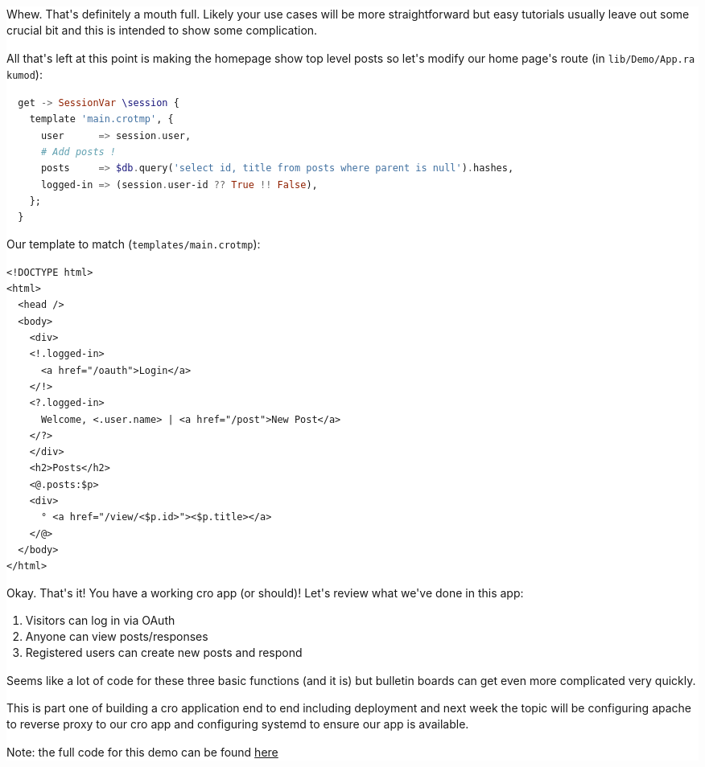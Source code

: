 Whew. That's definitely a mouth full.  Likely your use cases will be more straightforward but easy tutorials usually leave out some crucial bit and this is intended to show some complication.

All that's left at this point is making the homepage show top level posts so let's modify our home page's route (in `lib/Demo/App.rakumod`):

```raku
  get -> SessionVar \session {
    template 'main.crotmp', {
      user      => session.user,
      # Add posts !
      posts     => $db.query('select id, title from posts where parent is null').hashes,
      logged-in => (session.user-id ?? True !! False),
    };
  }
```

Our template to match (`templates/main.crotmp`):

```
<!DOCTYPE html>
<html>
  <head />
  <body>
    <div>
    <!.logged-in>
      <a href="/oauth">Login</a>
    </!>
    <?.logged-in>
      Welcome, <.user.name> | <a href="/post">New Post</a>
    </?>
    </div>
    <h2>Posts</h2>
    <@.posts:$p>
    <div>
      ° <a href="/view/<$p.id>"><$p.title></a>
    </@>
  </body>
</html>
```

Okay. That's it! You have a working cro app (or should)! Let's review what we've done in this app:

1. Visitors can log in via OAuth
1. Anyone can view posts/responses
1. Registered users can create new posts and respond

Seems like a lot of code for these three basic functions (and it is) but bulletin boards can get even more complicated very quickly.

This is part one of building a cro application end to end including deployment and next week the topic will be configuring apache to reverse proxy to our cro app and configuring systemd to ensure our app is available.

Note: the full code for this demo can be found [here](https://github.com/tony-o/blog-cro)

